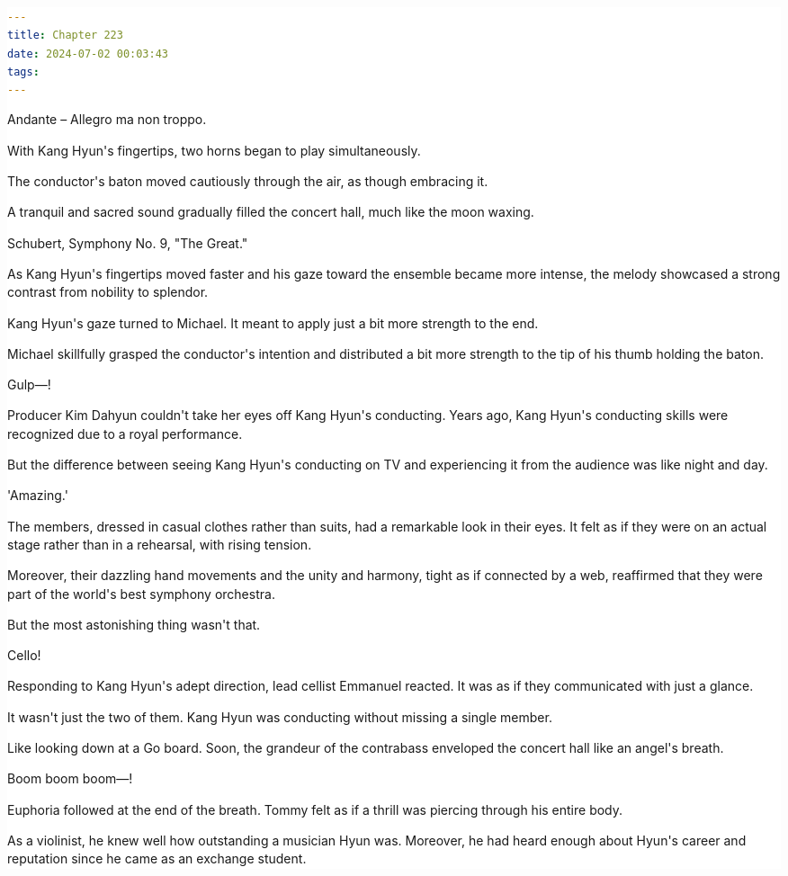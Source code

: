 ```yaml
---
title: Chapter 223
date: 2024-07-02 00:03:43
tags:
---
```



Andante – Allegro ma non troppo.

With Kang Hyun's fingertips, two horns began to play simultaneously.

The conductor's baton moved cautiously through the air, as though embracing it.

A tranquil and sacred sound gradually filled the concert hall, much like the moon waxing.

Schubert, Symphony No. 9, "The Great."

As Kang Hyun's fingertips moved faster and his gaze toward the ensemble became more intense, the melody showcased a strong contrast from nobility to splendor.

Kang Hyun's gaze turned to Michael. It meant to apply just a bit more strength to the end.

Michael skillfully grasped the conductor's intention and distributed a bit more strength to the tip of his thumb holding the baton.

Gulp―!

Producer Kim Dahyun couldn't take her eyes off Kang Hyun's conducting. Years ago, Kang Hyun's conducting skills were recognized due to a royal performance.

But the difference between seeing Kang Hyun's conducting on TV and experiencing it from the audience was like night and day.

'Amazing.'

The members, dressed in casual clothes rather than suits, had a remarkable look in their eyes. It felt as if they were on an actual stage rather than in a rehearsal, with rising tension.

Moreover, their dazzling hand movements and the unity and harmony, tight as if connected by a web, reaffirmed that they were part of the world's best symphony orchestra.

But the most astonishing thing wasn't that.

Cello!

Responding to Kang Hyun's adept direction, lead cellist Emmanuel reacted. It was as if they communicated with just a glance.

It wasn't just the two of them. Kang Hyun was conducting without missing a single member.

Like looking down at a Go board. Soon, the grandeur of the contrabass enveloped the concert hall like an angel's breath.

Boom boom boom―!

Euphoria followed at the end of the breath. Tommy felt as if a thrill was piercing through his entire body.

As a violinist, he knew well how outstanding a musician Hyun was. Moreover, he had heard enough about Hyun's career and reputation since he came as an exchange student.
